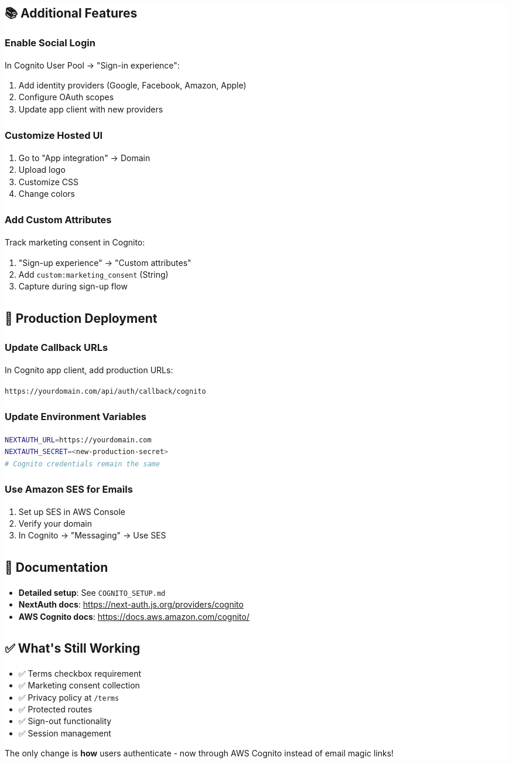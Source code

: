 ## 📚 Additional Features

### Enable Social Login

In Cognito User Pool → "Sign-in experience":
1. Add identity providers (Google, Facebook, Amazon, Apple)
2. Configure OAuth scopes
3. Update app client with new providers

### Customize Hosted UI

1. Go to "App integration" → Domain
2. Upload logo
3. Customize CSS
4. Change colors

### Add Custom Attributes

Track marketing consent in Cognito:
1. "Sign-up experience" → "Custom attributes"
2. Add `custom:marketing_consent` (String)
3. Capture during sign-up flow

## 🚀 Production Deployment

### Update Callback URLs

In Cognito app client, add production URLs:
```
https://yourdomain.com/api/auth/callback/cognito
```

### Update Environment Variables

```bash
NEXTAUTH_URL=https://yourdomain.com
NEXTAUTH_SECRET=<new-production-secret>
# Cognito credentials remain the same
```

### Use Amazon SES for Emails

1. Set up SES in AWS Console
2. Verify your domain
3. In Cognito → "Messaging" → Use SES

## 📖 Documentation

- **Detailed setup**: See `COGNITO_SETUP.md`
- **NextAuth docs**: https://next-auth.js.org/providers/cognito
- **AWS Cognito docs**: https://docs.aws.amazon.com/cognito/

## ✅ What's Still Working

- ✅ Terms checkbox requirement
- ✅ Marketing consent collection
- ✅ Privacy policy at `/terms`
- ✅ Protected routes
- ✅ Sign-out functionality
- ✅ Session management

The only change is **how** users authenticate - now through AWS Cognito instead of email magic links!
